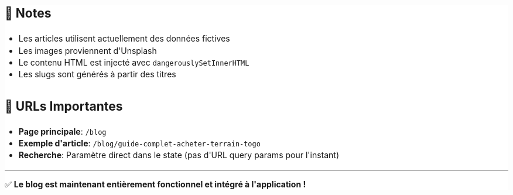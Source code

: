 ## 📝 Notes

- Les articles utilisent actuellement des données fictives
- Les images proviennent d'Unsplash
- Le contenu HTML est injecté avec `dangerouslySetInnerHTML`
- Les slugs sont générés à partir des titres

## 🎯 URLs Importantes

- **Page principale**: `/blog`
- **Exemple d'article**: `/blog/guide-complet-acheter-terrain-togo`
- **Recherche**: Paramètre direct dans le state (pas d'URL query params pour l'instant)

---

✅ **Le blog est maintenant entièrement fonctionnel et intégré à l'application !**
